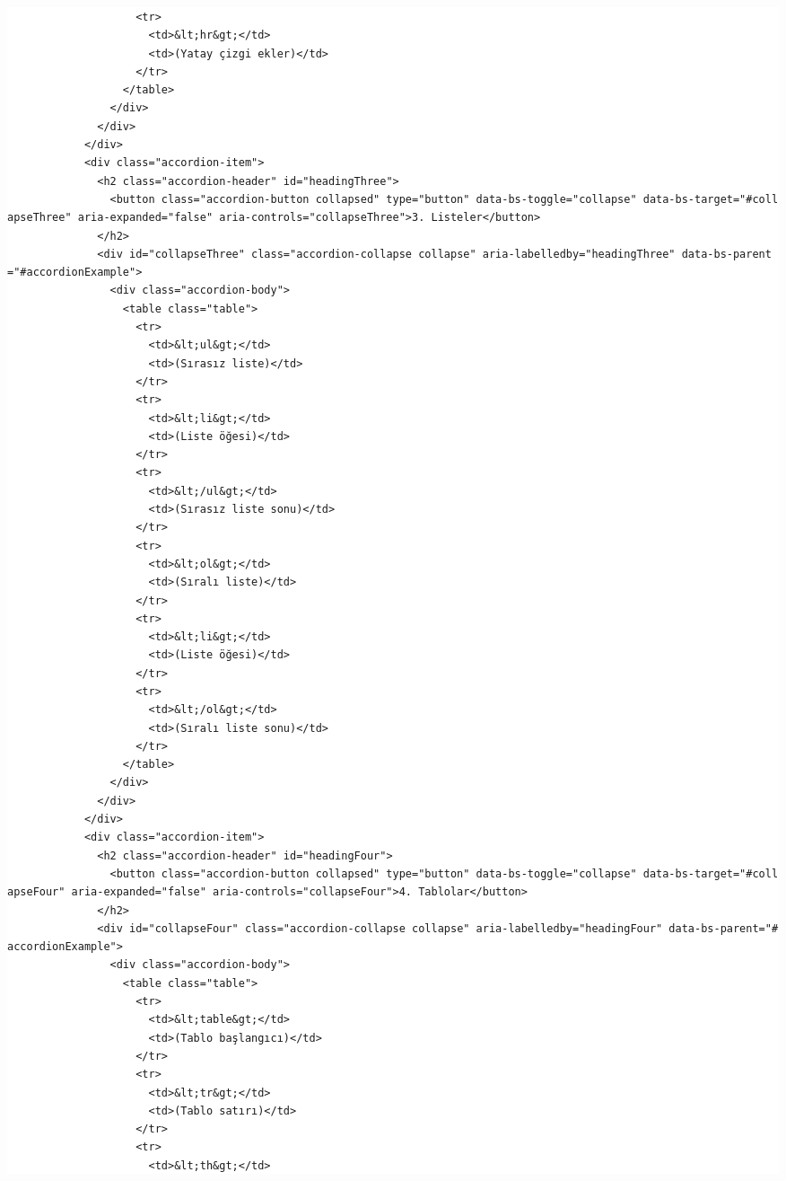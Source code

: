                         <tr>
                          <td>&lt;hr&gt;</td>
                          <td>(Yatay çizgi ekler)</td>
                        </tr>
                      </table>
                    </div>
                  </div>
                </div>
                <div class="accordion-item">
                  <h2 class="accordion-header" id="headingThree">
                    <button class="accordion-button collapsed" type="button" data-bs-toggle="collapse" data-bs-target="#collapseThree" aria-expanded="false" aria-controls="collapseThree">3. Listeler</button>
                  </h2>
                  <div id="collapseThree" class="accordion-collapse collapse" aria-labelledby="headingThree" data-bs-parent="#accordionExample">
                    <div class="accordion-body">
                      <table class="table">
                        <tr>
                          <td>&lt;ul&gt;</td>
                          <td>(Sırasız liste)</td>
                        </tr>
                        <tr>
                          <td>&lt;li&gt;</td>
                          <td>(Liste öğesi)</td>
                        </tr>
                        <tr>
                          <td>&lt;/ul&gt;</td>
                          <td>(Sırasız liste sonu)</td>
                        </tr>
                        <tr>
                          <td>&lt;ol&gt;</td>
                          <td>(Sıralı liste)</td>
                        </tr>
                        <tr>
                          <td>&lt;li&gt;</td>
                          <td>(Liste öğesi)</td>
                        </tr>
                        <tr>
                          <td>&lt;/ol&gt;</td>
                          <td>(Sıralı liste sonu)</td>
                        </tr>
                      </table>
                    </div>
                  </div>
                </div>
                <div class="accordion-item">
                  <h2 class="accordion-header" id="headingFour">
                    <button class="accordion-button collapsed" type="button" data-bs-toggle="collapse" data-bs-target="#collapseFour" aria-expanded="false" aria-controls="collapseFour">4. Tablolar</button>
                  </h2>
                  <div id="collapseFour" class="accordion-collapse collapse" aria-labelledby="headingFour" data-bs-parent="#accordionExample">
                    <div class="accordion-body">
                      <table class="table">
                        <tr>
                          <td>&lt;table&gt;</td>
                          <td>(Tablo başlangıcı)</td>
                        </tr>
                        <tr>
                          <td>&lt;tr&gt;</td>
                          <td>(Tablo satırı)</td>
                        </tr>
                        <tr>
                          <td>&lt;th&gt;</td>